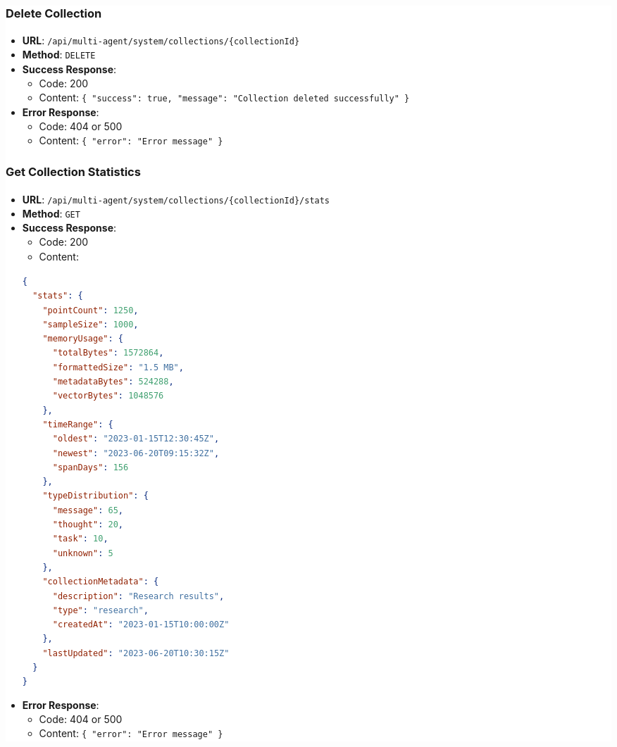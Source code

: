 ### Delete Collection

- **URL**: `/api/multi-agent/system/collections/{collectionId}`
- **Method**: `DELETE`
- **Success Response**:
  - Code: 200
  - Content: `{ "success": true, "message": "Collection deleted successfully" }`
- **Error Response**:
  - Code: 404 or 500
  - Content: `{ "error": "Error message" }`

### Get Collection Statistics

- **URL**: `/api/multi-agent/system/collections/{collectionId}/stats`
- **Method**: `GET`
- **Success Response**:
  - Code: 200
  - Content: 
  ```json
  { 
    "stats": {
      "pointCount": 1250,
      "sampleSize": 1000,
      "memoryUsage": {
        "totalBytes": 1572864,
        "formattedSize": "1.5 MB",
        "metadataBytes": 524288,
        "vectorBytes": 1048576
      },
      "timeRange": {
        "oldest": "2023-01-15T12:30:45Z",
        "newest": "2023-06-20T09:15:32Z",
        "spanDays": 156
      },
      "typeDistribution": {
        "message": 65,
        "thought": 20,
        "task": 10,
        "unknown": 5
      },
      "collectionMetadata": {
        "description": "Research results",
        "type": "research",
        "createdAt": "2023-01-15T10:00:00Z"
      },
      "lastUpdated": "2023-06-20T10:30:15Z"
    }
  }
  ```
- **Error Response**:
  - Code: 404 or 500
  - Content: `{ "error": "Error message" }`
